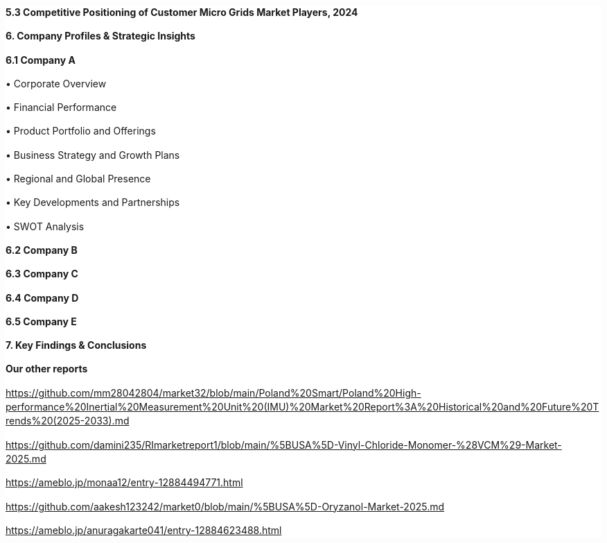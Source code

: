 <strong>5.3 Competitive Positioning of Customer Micro Grids Market Players, 2024</strong>

<strong>6. Company Profiles & Strategic Insights</strong>

<strong>6.1 Company A</strong>

• Corporate Overview

• Financial Performance

• Product Portfolio and Offerings

• Business Strategy and Growth Plans

• Regional and Global Presence

• Key Developments and Partnerships

• SWOT Analysis

<strong>6.2 Company B</strong>

<strong>6.3 Company C</strong>

<strong>6.4 Company D</strong>

<strong>6.5 Company E</strong>

<strong>7. Key Findings & Conclusions</strong>

<strong>Our other reports</strong>

<a href=https://github.com/mm28042804/market32/blob/main/Poland%20Smart/Poland%20High-performance%20Inertial%20Measurement%20Unit%20(IMU)%20Market%20Report%3A%20Historical%20and%20Future%20Trends%20(2025-2033).md>https://github.com/mm28042804/market32/blob/main/Poland%20Smart/Poland%20High-performance%20Inertial%20Measurement%20Unit%20(IMU)%20Market%20Report%3A%20Historical%20and%20Future%20Trends%20(2025-2033).md</a>

<a href=https://github.com/damini235/RImarketreport1/blob/main/%5BUSA%5D-Vinyl-Chloride-Monomer-%28VCM%29-Market-2025.md>https://github.com/damini235/RImarketreport1/blob/main/%5BUSA%5D-Vinyl-Chloride-Monomer-%28VCM%29-Market-2025.md</a>

<a href=https://ameblo.jp/monaa12/entry-12884494771.html>https://ameblo.jp/monaa12/entry-12884494771.html</a>

<a href=https://github.com/aakesh123242/market0/blob/main/%5BUSA%5D-Oryzanol-Market-2025.md>https://github.com/aakesh123242/market0/blob/main/%5BUSA%5D-Oryzanol-Market-2025.md</a>

<a href=https://ameblo.jp/anuragakarte041/entry-12884623488.html>https://ameblo.jp/anuragakarte041/entry-12884623488.html</a>
